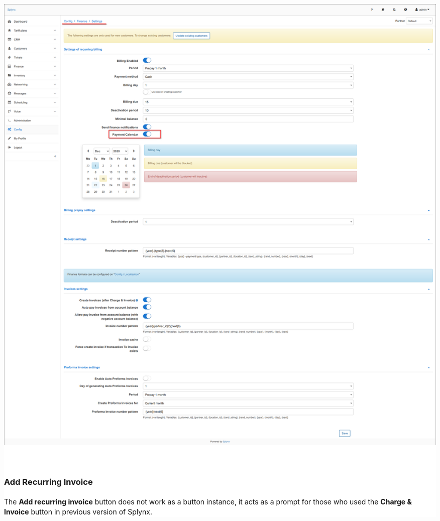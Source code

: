 ![Enable payment calendar](enable_payment_calendar.png)


<a id="add_recurring_invoice"></a>
<br>
### Add Recurring Invoice

The **Add recurring invoice** button does not work as a button instance, it acts as a prompt for those who used the **Charge & Invoice** button in previous version of Splynx.
